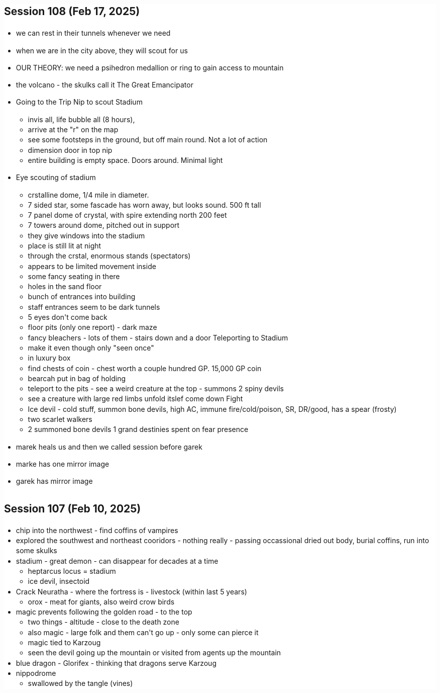 ## Session 108 (Feb 17, 2025)
  - we can rest in their tunnels whenever we need
  - when we are in the city above, they will scout for us  
  - OUR THEORY: we need a psihedron medallion or ring to gain access to mountain
  - the volcano - the skulks call it The Great Emancipator

  - Going to the Trip Nip to scout Stadium
    - invis all, life bubble all (8 hours),
    - arrive at the "r" on the map
    - see some footsteps in the ground, but off main round. Not a lot of action 
    - dimension door in top nip
    - entire building is empty space. Doors around. Minimal light
  - Eye scouting of stadium
    - crstalline dome, 1/4 mile in diameter.
    - 7 sided star, some fascade has worn away, but looks sound. 500 ft tall
    - 7 panel dome of crystal, with spire extending north 200 feet
    - 7 towers around dome, pitched out in support
    - they give windows into the stadium
    - place is still lit at night
    - through the crstal, enormous stands (spectators)
    - appears to be limited movement inside
    - some fancy seating in there 
    - holes in the sand floor
    - bunch of entrances into building
    - staff entrances seem to be dark tunnels
    - 5 eyes don't come back
    - floor pits (only one report) - dark maze
    - fancy bleachers - lots of them - stairs down and a door
  Teleporting to Stadium
    - make it even though only "seen once"
    - in luxury box
    - find chests of coin - chest worth a couple hundred GP. 15,000 GP coin
    - bearcah put in bag of holding
    - teleport to the pits - see a weird creature at the top - summons 2 spiny devils
    - see a creature with large red limbs unfold itslef come down
  Fight
    - Ice devil - cold stuff, summon bone devils, high AC, immune fire/cold/poison, SR, DR/good, has a spear (frosty)
    - two scarlet walkers
    - 2 summoned bone devils
  1 grand destinies spent on fear presence
  - marek heals us and then we called session before garek
  - marke has one mirror image
  - garek has mirror image

## Session 107 (Feb 10, 2025)
  - chip into the northwest - find coffins of vampires
  - explored the southwest and northeast cooridors - nothing really - passing
    occassional dried out body, burial coffins, run into some skulks
  - stadium - great demon - can disappear for decades at a time
    - heptarcus locus = stadium
    - ice devil, insectoid
  - Crack Neuratha - where the fortress is - livestock (within last 5 years)
    - orox - meat for giants, also weird crow birds
  - magic prevents following the golden road - to the top
    - two things - altitude - close to the death zone
    - also magic - large folk and them can't go up - only some can pierce it
    - magic tied to Karzoug
    - seen the devil going up the mountain or visited from agents up the mountain
  - blue dragon - Glorifex - thinking that dragons serve Karzoug
  - nippodrome
    - swallowed by the tangle (vines)